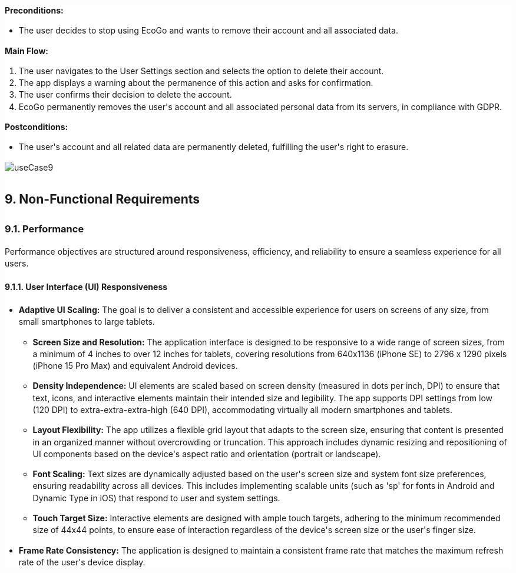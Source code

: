   **Preconditions:**
  - The user decides to stop using EcoGo and wants to remove their account and all associated data.

  **Main Flow:**
  1. The user navigates to the User Settings section and selects the option to delete their account.
  2. The app displays a warning about the permanence of this action and asks for confirmation.
  3. The user confirms their decision to delete the account.
  4. EcoGo permanently removes the user's account and all associated personal data from its servers, in compliance with GDPR.

  **Postconditions:**
  - The user's account and all related data are permanently deleted, fulfilling the user's right to erasure.

  ![useCase9](./Docs/Functional/Img/useCase9.png)



## 9. Non-Functional Requirements

###  9.1. Performance

Performance objectives are structured around responsiveness, efficiency, and reliability to ensure a seamless experience for all users.

#### 9.1.1. User Interface (UI) Responsiveness

- **Adaptive UI Scaling:** The goal is to deliver a consistent and accessible experience for users on screens of any size, from small smartphones to large tablets.

    - **Screen Size and Resolution:** The application interface is designed to be responsive to a wide range of screen sizes, from a minimum of 4 inches to over 12 inches for tablets, covering resolutions from 640x1136 (iPhone SE) to 2796 x 1290 pixels (iPhone 15 Pro Max) and equivalent Android devices. 
    
    - **Density Independence:** UI elements are scaled based on screen density (measured in dots per inch, DPI) to ensure that text, icons, and interactive elements maintain their intended size and legibility. The app supports DPI settings from low (120 DPI) to extra-extra-extra-high (640 DPI), accommodating virtually all modern smartphones and tablets.
    
    - **Layout Flexibility:** The app utilizes a flexible grid layout that adapts to the screen size, ensuring that content is presented in an organized manner without overcrowding or truncation. This approach includes dynamic resizing and repositioning of UI components based on the device's aspect ratio and orientation (portrait or landscape).
    
    - **Font Scaling:** Text sizes are dynamically adjusted based on the user's screen size and system font size preferences, ensuring readability across all devices. This includes implementing scalable units (such as 'sp' for fonts in Android and Dynamic Type in iOS) that respond to user and system settings.
    
    - **Touch Target Size:** Interactive elements are designed with ample touch targets, adhering to the minimum recommended size of 44x44 points, to ensure ease of interaction regardless of the device's screen size or the user's finger size.

- **Frame Rate Consistency:** The application is designed to maintain a consistent frame rate that matches the maximum refresh rate of the user's device display.
